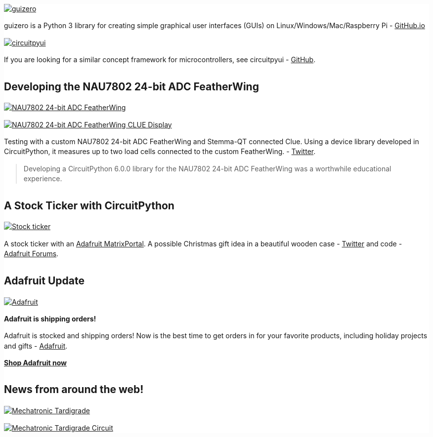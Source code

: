 [![guizero](../assets/20201201/20201201guizero.jpg)](https://lawsie.github.io/guizero/about/)

guizero is a Python 3 library for creating simple graphical user interfaces (GUIs) on Linux/Windows/Mac/Raspberry Pi - [GitHub.io](https://lawsie.github.io/guizero/about/)

[![circuitpyui](../assets/20201201/20201201circuitpyui.jpg)](https://github.com/joeycastillo/circuitpyui)

If you are looking for a similar concept framework for microcontrollers, see circuitpyui - [GitHub](https://github.com/joeycastillo/circuitpyui).

## Developing the NAU7802 24-bit ADC FeatherWing

[![NAU7802 24-bit ADC FeatherWing](../assets/20201201/20201201cedar1.jpg)](https://twitter.com/CedarGroveMakr/status/1333156977174691840)

[![NAU7802 24-bit ADC FeatherWing CLUE Display](../assets/20201201/20201201cedar2.jpg)](https://twitter.com/CedarGroveMakr/status/1333156977174691840)

Testing with a custom NAU7802 24-bit ADC FeatherWing and Stemma-QT connected Clue. Using a device library developed in CircuitPython, it measures up to two load cells connected to the custom FeatherWing. - [Twitter](https://twitter.com/CedarGroveMakr/status/1333156977174691840).

> Developing a CircuitPython 6.0.0 library for the NAU7802 24-bit ADC FeatherWing was a worthwhile educational experience.

## A Stock Ticker with CircuitPython

[![Stock ticker](../assets/20201201/20201201stock.gif)](https://twitter.com/mariocruz/status/1331423755361464320)

A stock ticker with an [Adafruit MatrixPortal](https://www.adafruit.com/product/4745). A possible Christmas gift idea in a beautiful wooden case - [Twitter](https://twitter.com/mariocruz/status/1331423755361464320) and code - [Adafruit Forums](https://forums.adafruit.com/viewtopic.php?f=60&t=172185&p=840476#p840476).

## Adafruit Update

[![Adafruit](../assets/20201201/20201201adafruit.jpg)](https://blog.adafruit.com/2020/05/26/adafruit-is-open-safely-and-shipping-all-orders/)

**Adafruit is shipping orders!**

Adafruit is stocked and shipping orders! Now is the best time to get orders in for your favorite products, including holiday projects and gifts - [Adafruit](https://learn.adafruit.com/).

**[Shop Adafruit now](https://www.adafruit.com/)**

## News from around the web!

[![Mechatronic Tardigrade](../assets/20201201/20201201tar1.jpg)](https://twitter.com/TrevorFSmith/status/1326935837683011584?s=20)

[![Mechatronic Tardigrade Circuit](../assets/20201201/20201201tar2.jpg)](https://twitter.com/TrevorFSmith/status/1327315739859009536?s=20)

